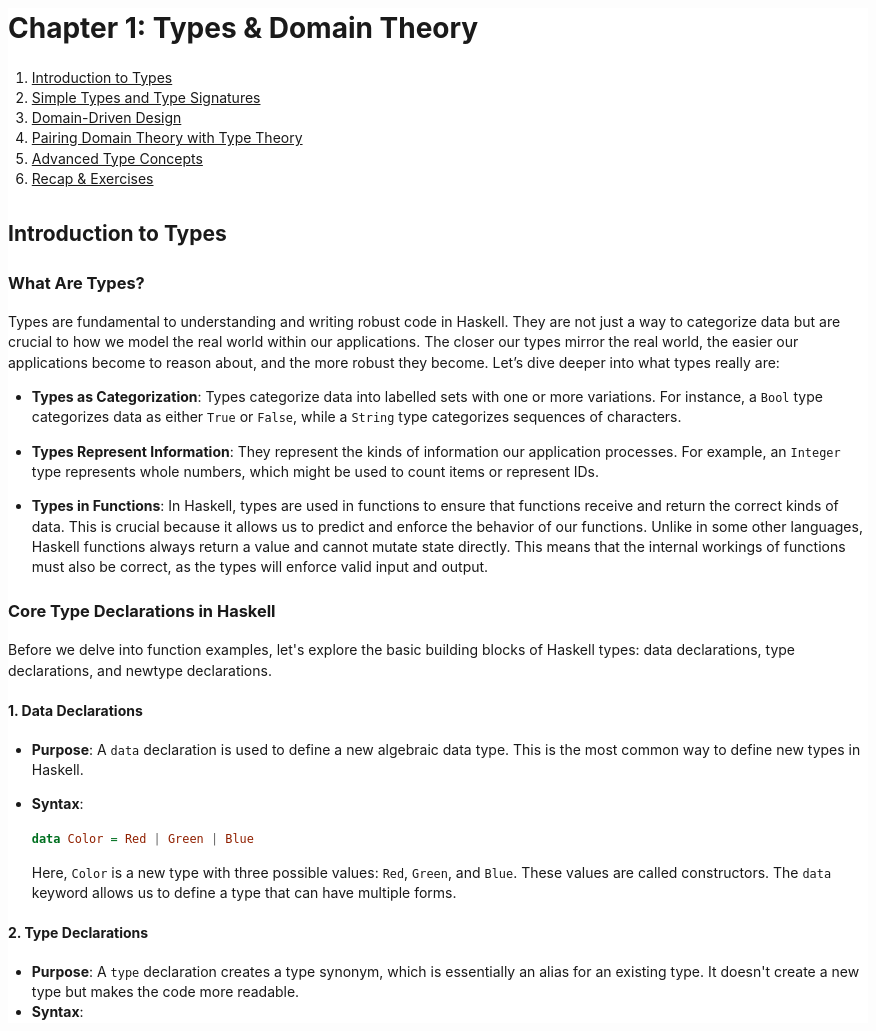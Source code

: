 # Chapter 1: Types & Domain Theory

1. [Introduction to Types](#introduction)
2. [Simple Types and Type Signatures](#typesignatures)
3. [Domain-Driven Design](#ddd)
4. [Pairing Domain Theory with Type Theory](#typetheory)
5. [Advanced Type Concepts](#advancedtypes)
6. [Recap & Exercises](#recap)

## Introduction to Types <a name="introduction"></a>

### What Are Types?

Types are fundamental to understanding and writing robust code in Haskell. They are not just a way to categorize data but are crucial to how we model the real world within our applications. The closer our types mirror the real world, the easier our applications become to reason about, and the more robust they become. Let’s dive deeper into what types really are:

- **Types as Categorization**: Types categorize data into labelled sets with one or more variations. For instance, a `Bool` type categorizes data as either `True` or `False`, while a `String` type categorizes sequences of characters.
  
- **Types Represent Information**: They represent the kinds of information our application processes. For example, an `Integer` type represents whole numbers, which might be used to count items or represent IDs.

- **Types in Functions**: In Haskell, types are used in functions to ensure that functions receive and return the correct kinds of data. This is crucial because it allows us to predict and enforce the behavior of our functions. Unlike in some other languages, Haskell functions always return a value and cannot mutate state directly. This means that the internal workings of functions must also be correct, as the types will enforce valid input and output.

### Core Type Declarations in Haskell

Before we delve into function examples, let's explore the basic building blocks of Haskell types: data declarations, type declarations, and newtype declarations.

#### 1. **Data Declarations**
   - **Purpose**: A `data` declaration is used to define a new algebraic data type. This is the most common way to define new types in Haskell.
   - **Syntax**: 

     ```haskell
     data Color = Red | Green | Blue
     ```

     Here, `Color` is a new type with three possible values: `Red`, `Green`, and `Blue`. These values are called constructors. The `data` keyword allows us to define a type that can have multiple forms.

#### 2. **Type Declarations**
   - **Purpose**: A `type` declaration creates a type synonym, which is essentially an alias for an existing type. It doesn't create a new type but makes the code more readable.
   - **Syntax**:
